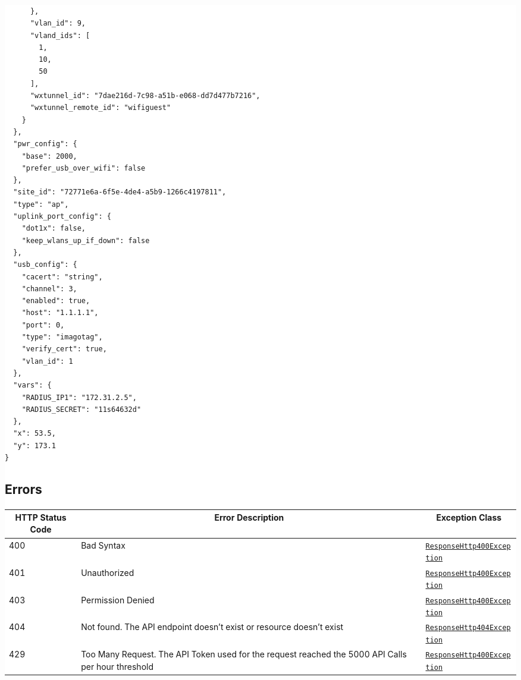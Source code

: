 ```
      },
      "vlan_id": 9,
      "vland_ids": [
        1,
        10,
        50
      ],
      "wxtunnel_id": "7dae216d-7c98-a51b-e068-dd7d477b7216",
      "wxtunnel_remote_id": "wifiguest"
    }
  },
  "pwr_config": {
    "base": 2000,
    "prefer_usb_over_wifi": false
  },
  "site_id": "72771e6a-6f5e-4de4-a5b9-1266c4197811",
  "type": "ap",
  "uplink_port_config": {
    "dot1x": false,
    "keep_wlans_up_if_down": false
  },
  "usb_config": {
    "cacert": "string",
    "channel": 3,
    "enabled": true,
    "host": "1.1.1.1",
    "port": 0,
    "type": "imagotag",
    "verify_cert": true,
    "vlan_id": 1
  },
  "vars": {
    "RADIUS_IP1": "172.31.2.5",
    "RADIUS_SECRET": "11s64632d"
  },
  "x": 53.5,
  "y": 173.1
}
```

## Errors

| HTTP Status Code | Error Description | Exception Class |
|  --- | --- | --- |
| 400 | Bad Syntax | [`ResponseHttp400Exception`](../../doc/models/response-http-400-exception.md) |
| 401 | Unauthorized | [`ResponseHttp400Exception`](../../doc/models/response-http-400-exception.md) |
| 403 | Permission Denied | [`ResponseHttp400Exception`](../../doc/models/response-http-400-exception.md) |
| 404 | Not found. The API endpoint doesn’t exist or resource doesn’t exist | [`ResponseHttp404Exception`](../../doc/models/response-http-404-exception.md) |
| 429 | Too Many Request. The API Token used for the request reached the 5000 API Calls per hour threshold | [`ResponseHttp400Exception`](../../doc/models/response-http-400-exception.md) |

